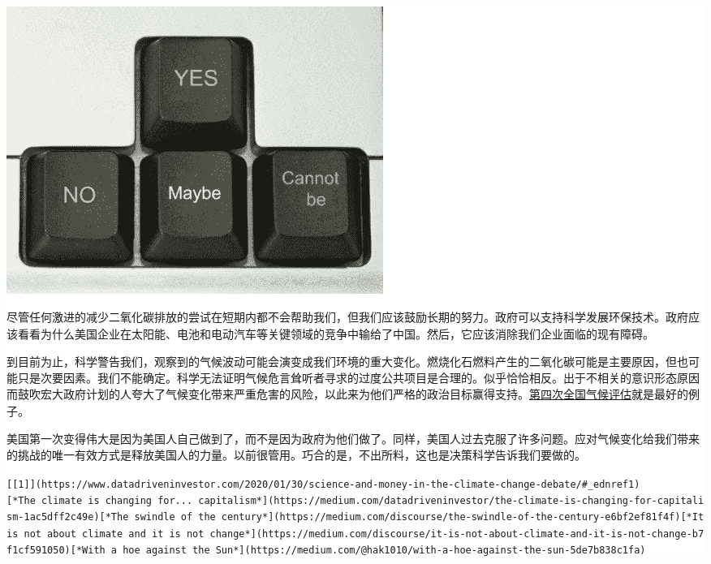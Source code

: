 ![](img/a504df5fa1a8f76e56610d02ae5d250b.png)

尽管任何激进的减少二氧化碳排放的尝试在短期内都不会帮助我们，但我们应该鼓励长期的努力。政府可以支持科学发展环保技术。政府应该看看为什么美国企业在太阳能、电池和电动汽车等关键领域的竞争中输给了中国。然后，它应该消除我们企业面临的现有障碍。

到目前为止，科学警告我们，观察到的气候波动可能会演变成我们环境的重大变化。燃烧化石燃料产生的二氧化碳可能是主要原因，但也可能只是次要因素。我们不能确定。科学无法证明气候危言耸听者寻求的过度公共项目是合理的。似乎恰恰相反。出于不相关的意识形态原因而鼓吹宏大政府计划的人夸大了气候变化带来严重危害的风险，以此来为他们严格的政治目标赢得支持。[第四次全国气候评估](https://www.globalchange.gov/nca4)就是最好的例子。

美国第一次变得伟大是因为美国人自己做到了，而不是因为政府为他们做了。同样，美国人过去克服了许多问题。应对气候变化给我们带来的挑战的唯一有效方式是释放美国人的力量。以前很管用。巧合的是，不出所料，这也是决策科学告诉我们要做的。

```
[[1]](https://www.datadriveninvestor.com/2020/01/30/science-and-money-in-the-climate-change-debate/#_ednref1)
[*The climate is changing for... capitalism*](https://medium.com/datadriveninvestor/the-climate-is-changing-for-capitalism-1ac5dff2c49e)[*The swindle of the century*](https://medium.com/discourse/the-swindle-of-the-century-e6bf2ef81f4f)[*It is not about climate and it is not change*](https://medium.com/discourse/it-is-not-about-climate-and-it-is-not-change-b7f1cf591050)[*With a hoe against the Sun*](https://medium.com/@hak1010/with-a-hoe-against-the-sun-5de7b838c1fa)
```